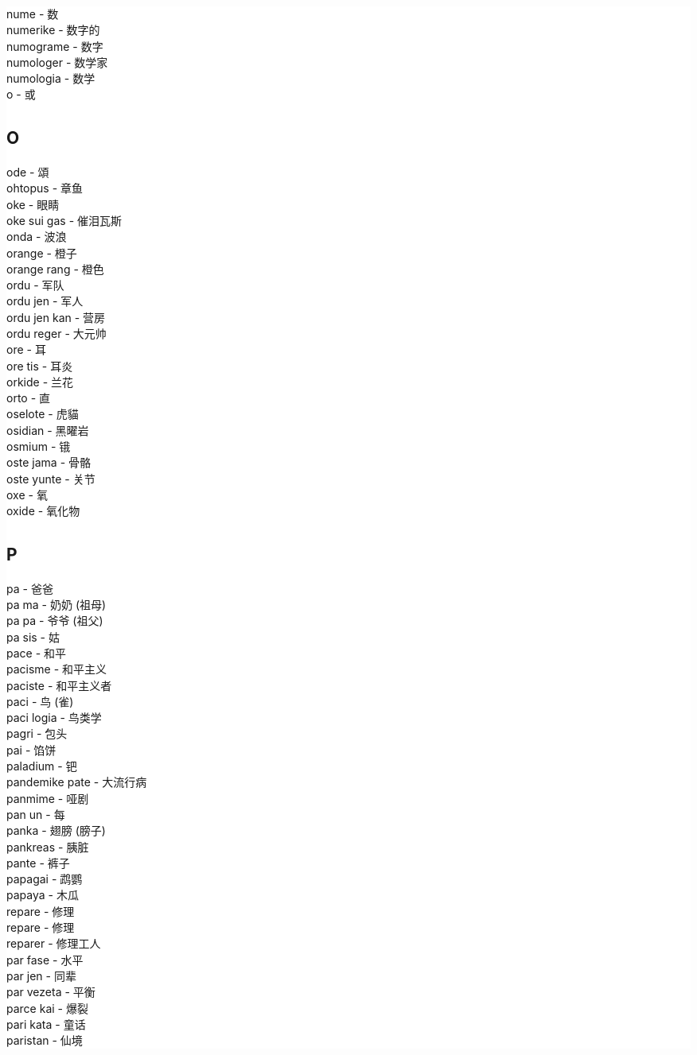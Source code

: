 nume - 数  
numerike - 数字的  
numograme - 数字  
numologer - 数学家  
numologia - 数学  
o - 或  

## O  

ode - 頌  
ohtopus - 章鱼  
oke - 眼睛  
oke sui gas - 催泪瓦斯  
onda - 波浪  
orange - 橙子  
orange rang - 橙色  
ordu - 军队  
ordu jen - 军人  
ordu jen kan - 营房  
ordu reger - 大元帅  
ore - 耳  
ore tis - 耳炎  
orkide - 兰花  
orto - 直  
oselote - 虎貓  
osidian - 黑曜岩  
osmium - 锇  
oste jama - 骨骼  
oste yunte - 关节  
oxe - 氧  
oxide - 氧化物  

## P  

pa - 爸爸  
pa ma - 奶奶 (祖母)  
pa pa - 爷爷 (祖父)  
pa sis - 姑  
pace - 和平  
pacisme - 和平主义  
paciste - 和平主义者  
paci - 鸟 (雀)  
paci logia - 鸟类学  
pagri - 包头  
pai - 馅饼  
paladium - 钯  
pandemike pate - 大流行病  
panmime - 哑剧  
pan un - 每  
panka - 翅膀 (膀子)  
pankreas - 胰脏  
pante - 裤子  
papagai - 鹉鹦  
papaya - 木瓜  
repare - 修理  
repare - 修理  
reparer - 修理工人  
par fase - 水平  
par jen - 同辈  
par vezeta - 平衡  
parce kai - 爆裂  
pari kata - 童话  
paristan - 仙境  